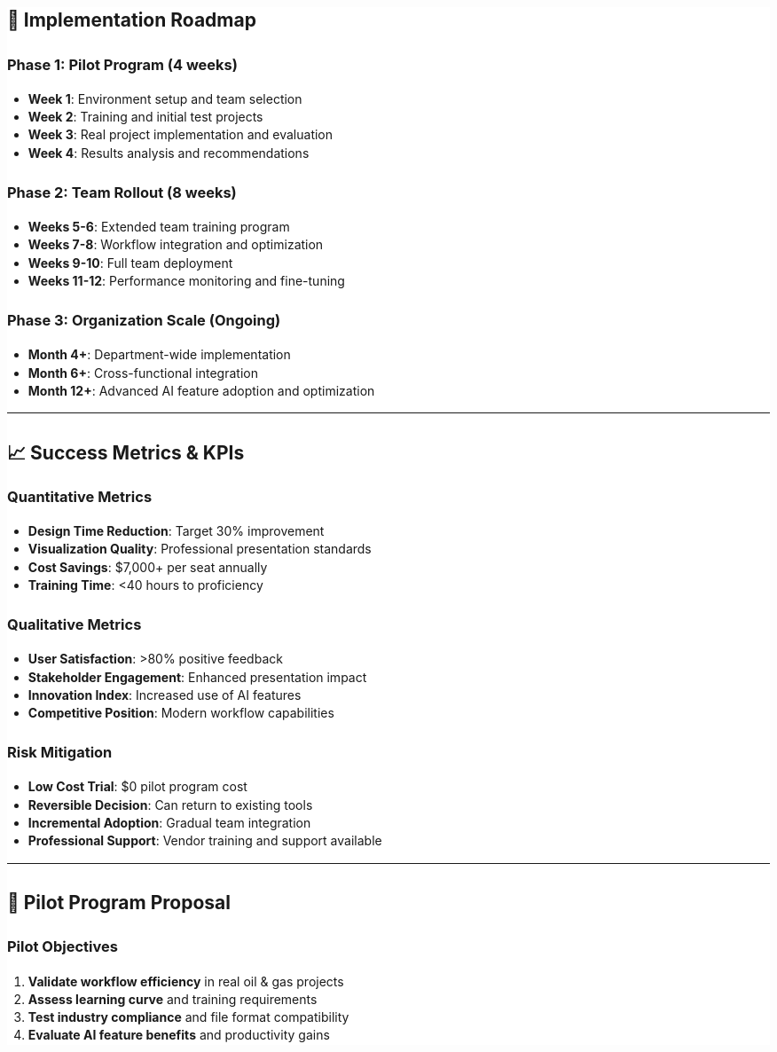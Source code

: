 
## 🚀 Implementation Roadmap

### Phase 1: Pilot Program (4 weeks)
- **Week 1**: Environment setup and team selection
- **Week 2**: Training and initial test projects
- **Week 3**: Real project implementation and evaluation
- **Week 4**: Results analysis and recommendations

### Phase 2: Team Rollout (8 weeks)
- **Weeks 5-6**: Extended team training program
- **Weeks 7-8**: Workflow integration and optimization
- **Weeks 9-10**: Full team deployment
- **Weeks 11-12**: Performance monitoring and fine-tuning

### Phase 3: Organization Scale (Ongoing)
- **Month 4+**: Department-wide implementation
- **Month 6+**: Cross-functional integration
- **Month 12+**: Advanced AI feature adoption and optimization

---

## 📈 Success Metrics & KPIs

### Quantitative Metrics
- **Design Time Reduction**: Target 30% improvement
- **Visualization Quality**: Professional presentation standards
- **Cost Savings**: $7,000+ per seat annually
- **Training Time**: <40 hours to proficiency

### Qualitative Metrics
- **User Satisfaction**: >80% positive feedback
- **Stakeholder Engagement**: Enhanced presentation impact
- **Innovation Index**: Increased use of AI features
- **Competitive Position**: Modern workflow capabilities

### Risk Mitigation
- **Low Cost Trial**: $0 pilot program cost
- **Reversible Decision**: Can return to existing tools
- **Incremental Adoption**: Gradual team integration
- **Professional Support**: Vendor training and support available

---

## 🎯 Pilot Program Proposal

### Pilot Objectives
1. **Validate workflow efficiency** in real oil & gas projects
2. **Assess learning curve** and training requirements
3. **Test industry compliance** and file format compatibility
4. **Evaluate AI feature benefits** and productivity gains
